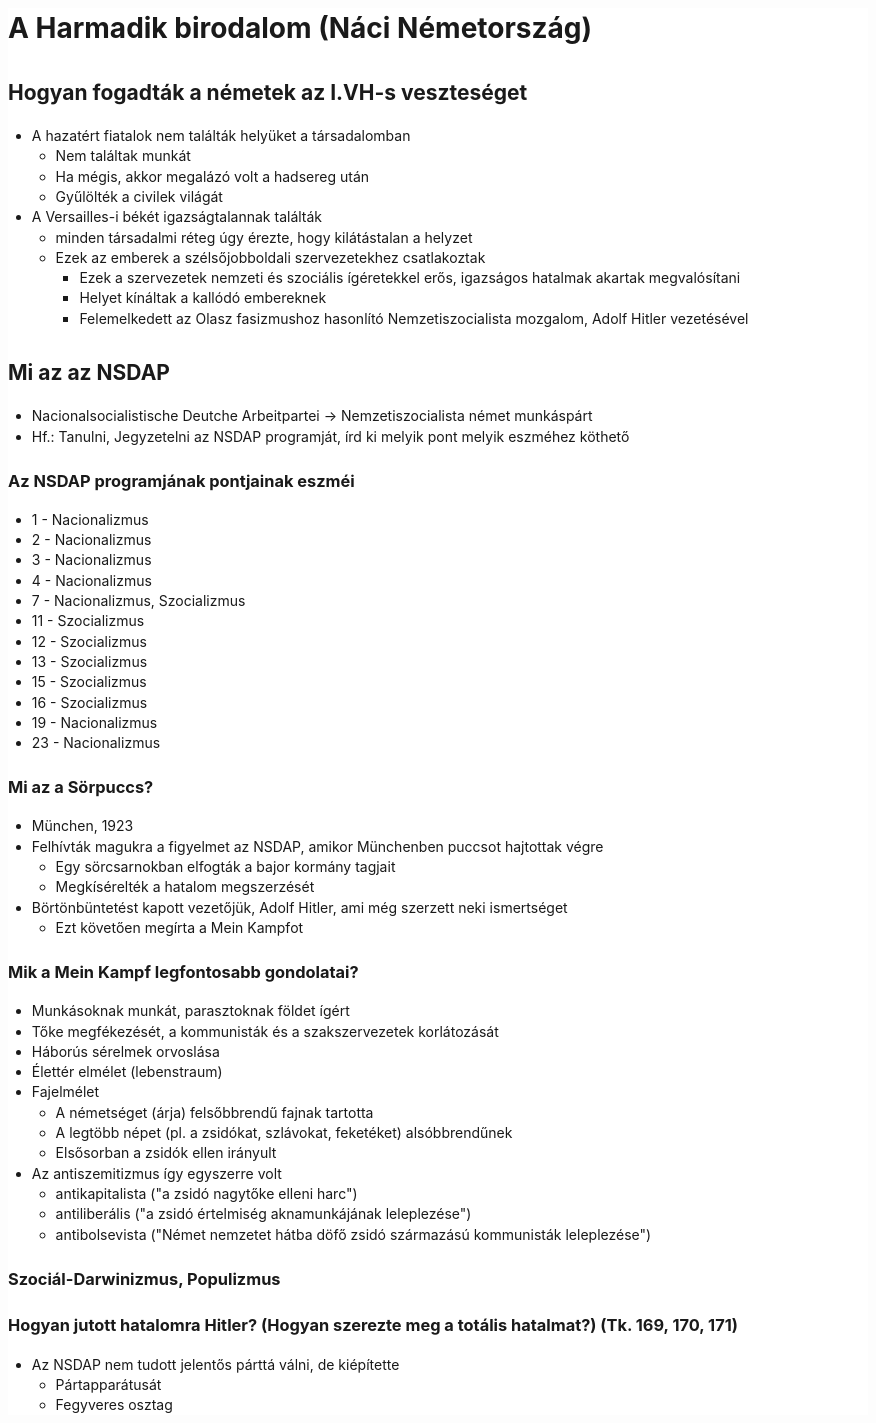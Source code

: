 # A Harmadik birodalom (Náci Németország)  
## Hogyan fogadták a németek az I.VH-s veszteséget  
- A hazatért fiatalok nem találták helyüket a társadalomban  
	- Nem találtak munkát  
	- Ha mégis, akkor megalázó volt a hadsereg után  
	- Gyűlölték a civilek világát  
- A Versailles-i békét igazságtalannak találták  
	- minden társadalmi réteg úgy érezte, hogy kilátástalan a helyzet  
	- Ezek az emberek a szélsőjobboldali szervezetekhez csatlakoztak  
		- Ezek a szervezetek nemzeti és szociális ígéretekkel erős, igazságos hatalmak akartak megvalósítani  
		- Helyet kínáltak a kallódó embereknek  
		- Felemelkedett az Olasz fasizmushoz hasonlító Nemzetiszocialista mozgalom, Adolf Hitler vezetésével  
## Mi az az NSDAP  
- Nacionalsocialistische Deutche Arbeitpartei -> Nemzetiszocialista német munkáspárt  
- Hf.: Tanulni, Jegyzetelni az NSDAP programját, írd ki melyik pont melyik eszméhez köthető  
### Az NSDAP programjának pontjainak eszméi  
- 1 - Nacionalizmus  
- 2 - Nacionalizmus  
- 3 - Nacionalizmus  
- 4 - Nacionalizmus  
- 7 - Nacionalizmus, Szocializmus  
- 11 - Szocializmus  
- 12 - Szocializmus  
- 13 - Szocializmus  
- 15 - Szocializmus  
- 16 - Szocializmus  
- 19 - Nacionalizmus  
- 23 - Nacionalizmus  
### Mi az a Sörpuccs?  
- München, 1923  
- Felhívták magukra a figyelmet az NSDAP, amikor Münchenben puccsot hajtottak végre  
	- Egy sörcsarnokban elfogták a bajor kormány tagjait  
	- Megkísérelték a hatalom megszerzését  
- Börtönbüntetést kapott vezetőjük, Adolf Hitler, ami még szerzett neki ismertséget  
	- Ezt követően megírta a Mein Kampfot  
### Mik a Mein Kampf legfontosabb gondolatai?  
- Munkásoknak munkát, parasztoknak földet ígért  
- Tőke megfékezését, a kommunisták és a szakszervezetek korlátozását  
- Háborús sérelmek orvoslása  
- Élettér elmélet (lebenstraum)  
- Fajelmélet  
	- A németséget (árja) felsőbbrendű fajnak tartotta  
	- A legtöbb népet (pl. a zsidókat, szlávokat, feketéket) alsóbbrendűnek  
	- Elsősorban a zsidók ellen irányult  
- Az antiszemitizmus így egyszerre volt  
	- antikapitalista ("a zsidó nagytőke elleni harc")  
	- antiliberális ("a zsidó értelmiség aknamunkájának leleplezése")  
	- antibolsevista ("Német nemzetet hátba döfő zsidó származású kommunisták leleplezése")  
### Szociál-Darwinizmus, Populizmus  
### Hogyan jutott hatalomra Hitler? (Hogyan szerezte meg a totális hatalmat?) (Tk. 169, 170, 171)  
- Az NSDAP nem tudott jelentős párttá válni, de kiépítette  
	- Pártapparátusát  
	- Fegyveres osztag  